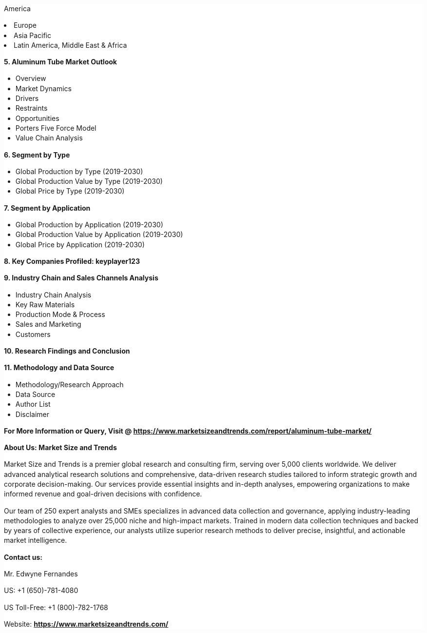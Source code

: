 America</li><li>Europe</li><li>Asia Pacific</li><li>Latin America, Middle East &amp; Africa</li></ul><p><strong>5. Aluminum Tube Market Outlook</strong></p><ul><li>Overview</li><li>Market Dynamics</li><li>Drivers</li><li>Restraints</li><li>Opportunities</li><li>Porters Five Force Model</li><li>Value Chain Analysis&nbsp;</li></ul><p><strong>6. Segment by Type</strong></p><ul><li>Global Production by Type (2019-2030)</li><li>Global Production Value by Type (2019-2030)</li><li>Global Price by Type (2019-2030)</li></ul><p><strong>7. Segment by Application</strong></p><ul><li>Global Production by Application (2019-2030)</li><li>Global Production Value by Application (2019-2030)</li><li>Global Price by Application (2019-2030)</li></ul><p><strong>8. Key Companies Profiled: keyplayer123</strong></p><p><strong>9. Industry Chain and Sales Channels Analysis</strong></p><ul><li>Industry Chain Analysis</li><li>Key Raw Materials</li><li>Production Mode &amp; Process</li><li>Sales and Marketing</li><li>Customers</li></ul><p><strong>10. Research Findings and Conclusion</strong></p><p><strong>11. Methodology and Data Source</strong></p><ul><li>Methodology/Research Approach</li><li>Data Source</li><li>Author List</li><li>Disclaimer</li></ul></p><p><strong>For More Information or Query, Visit @ <a href="https://www.marketsizeandtrends.com/report/aluminum-tube-market/">https://www.marketsizeandtrends.com/report/aluminum-tube-market/</a></strong></p><p><strong>About Us: Market Size and Trends</strong></p><p>Market Size and Trends is a premier global research and consulting firm, serving over 5,000 clients worldwide. We deliver advanced analytical research solutions and comprehensive, data-driven research studies tailored to inform strategic growth and corporate decision-making. Our services provide essential insights and in-depth analyses, empowering organizations to make informed revenue and goal-driven decisions with confidence.</p><p>Our team of 250 expert analysts and SMEs specializes in advanced data collection and governance, applying industry-leading methodologies to analyze over 25,000 niche and high-impact markets. Trained in modern data collection techniques and backed by years of collective experience, our analysts utilize superior research methods to deliver precise, insightful, and actionable market intelligence.</p><p><strong>Contact us:</strong></p><p>Mr. Edwyne Fernandes</p><p>US: +1 (650)-781-4080</p><p>US Toll-Free: +1 (800)-782-1768</p><p>Website: <strong><a href="https://www.marketsizeandtrends.com/">https://www.marketsizeandtrends.com/</a></strong></p>
